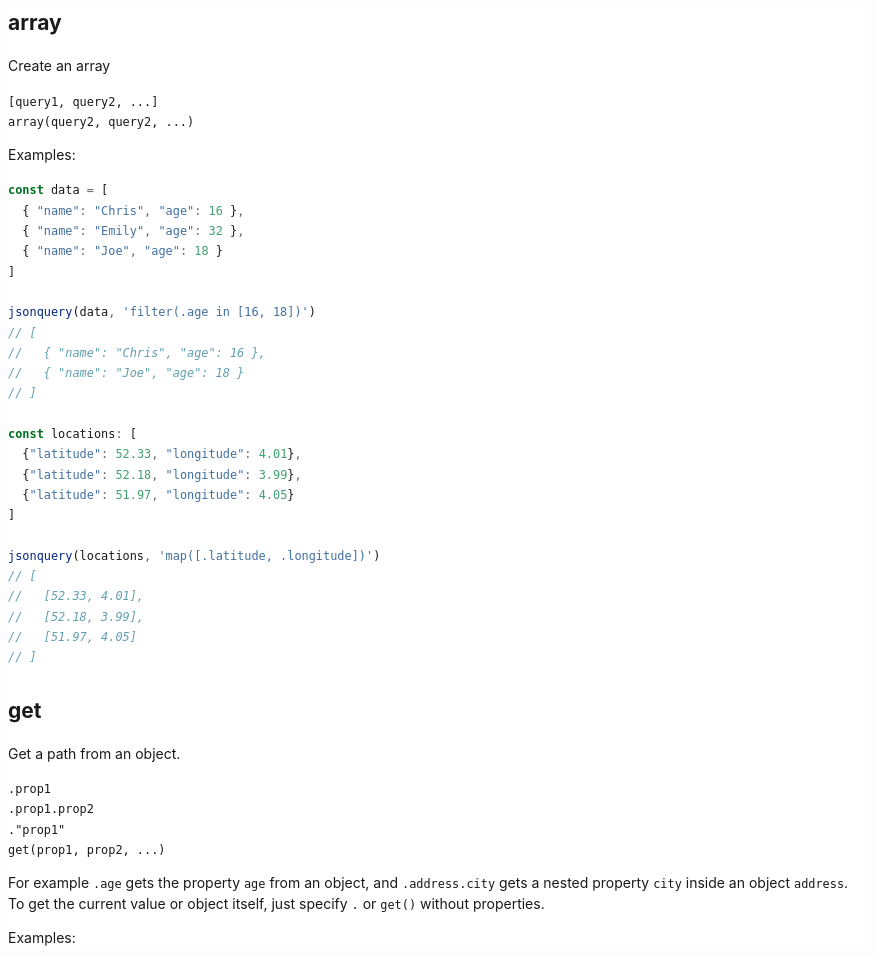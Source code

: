 ## array

Create an array

```text
[query1, query2, ...]
array(query2, query2, ...)
```

Examples:

```js
const data = [
  { "name": "Chris", "age": 16 },
  { "name": "Emily", "age": 32 },
  { "name": "Joe", "age": 18 }
]

jsonquery(data, 'filter(.age in [16, 18])')
// [
//   { "name": "Chris", "age": 16 },
//   { "name": "Joe", "age": 18 }
// ]

const locations: [
  {"latitude": 52.33, "longitude": 4.01},
  {"latitude": 52.18, "longitude": 3.99},
  {"latitude": 51.97, "longitude": 4.05}
]

jsonquery(locations, 'map([.latitude, .longitude])')
// [
//   [52.33, 4.01],
//   [52.18, 3.99],
//   [51.97, 4.05]
// ]
```

## get

Get a path from an object.

```text
.prop1
.prop1.prop2
."prop1"
get(prop1, prop2, ...)
```

For example `.age` gets the property `age` from an object, and `.address.city` gets a nested property `city` inside an object `address`. To get the current value or object itself, just specify `.` or `get()` without properties.

Examples:
